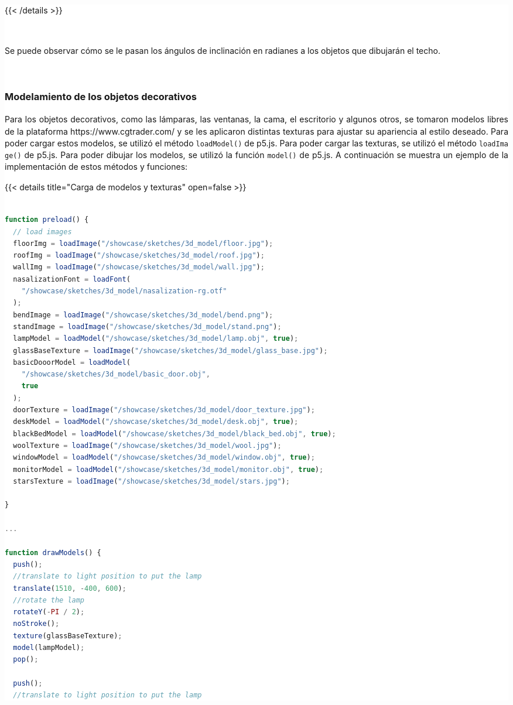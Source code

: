 {{< /details >}}

<br>

Se puede observar cómo se le pasan los ángulos de inclinación en radianes a los objetos que dibujarán el techo.

<br>

### Modelamiento de los objetos decorativos

<p align="justify">
Para los objetos decorativos, como las lámparas, las ventanas, la cama, el escritorio y algunos otros, se tomaron modelos libres de la plataforma https://www.cgtrader.com/ y se les aplicaron distintas texturas para ajustar su apariencia al estilo deseado. Para poder cargar estos modelos, se utilizó el método <code>loadModel()</code> de p5.js. Para poder cargar las texturas, se utilizó el método <code>loadImage()</code> de p5.js. Para poder dibujar los modelos, se utilizó la función <code>model()</code> de p5.js. A continuación se muestra un ejemplo de la implementación de estos métodos y funciones:



{{< details title="Carga de modelos y texturas" open=false >}}

```javascript

function preload() {
  // load images
  floorImg = loadImage("/showcase/sketches/3d_model/floor.jpg");
  roofImg = loadImage("/showcase/sketches/3d_model/roof.jpg");
  wallImg = loadImage("/showcase/sketches/3d_model/wall.jpg");
  nasalizationFont = loadFont(
    "/showcase/sketches/3d_model/nasalization-rg.otf"
  );
  bendImage = loadImage("/showcase/sketches/3d_model/bend.png");
  standImage = loadImage("/showcase/sketches/3d_model/stand.png");
  lampModel = loadModel("/showcase/sketches/3d_model/lamp.obj", true);
  glassBaseTexture = loadImage("/showcase/sketches/3d_model/glass_base.jpg");
  basicDooorModel = loadModel(
    "/showcase/sketches/3d_model/basic_door.obj",
    true
  );
  doorTexture = loadImage("/showcase/sketches/3d_model/door_texture.jpg");
  deskModel = loadModel("/showcase/sketches/3d_model/desk.obj", true);
  blackBedModel = loadModel("/showcase/sketches/3d_model/black_bed.obj", true);
  woolTexture = loadImage("/showcase/sketches/3d_model/wool.jpg");
  windowModel = loadModel("/showcase/sketches/3d_model/window.obj", true);
  monitorModel = loadModel("/showcase/sketches/3d_model/monitor.obj", true);
  starsTexture = loadImage("/showcase/sketches/3d_model/stars.jpg");

}

...

function drawModels() {
  push();
  //translate to light position to put the lamp
  translate(1510, -400, 600);
  //rotate the lamp
  rotateY(-PI / 2);
  noStroke();
  texture(glassBaseTexture);
  model(lampModel);
  pop();

  push();
  //translate to light position to put the lamp
```